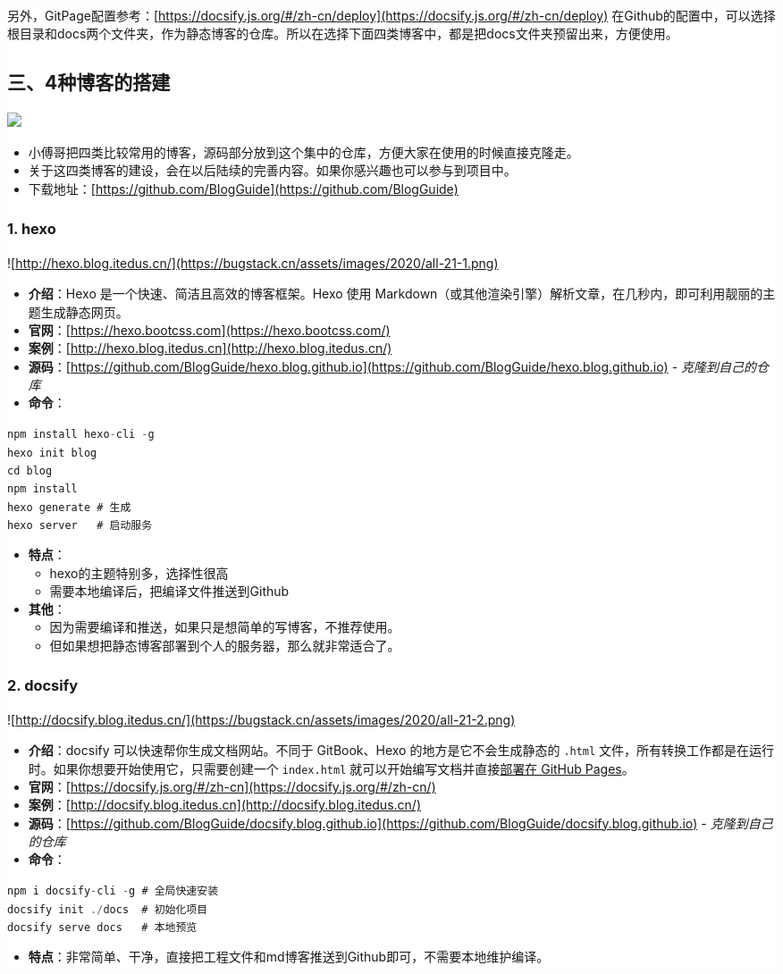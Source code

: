 另外，GitPage配置参考：[https://docsify.js.org/#/zh-cn/deploy](https://docsify.js.org/#/zh-cn/deploy) 在Github的配置中，可以选择根目录和docs两个文件夹，作为静态博客的仓库。所以在选择下面四类博客中，都是把docs文件夹预留出来，方便使用。

## 三、4种博客的搭建

![](https://bugstack.cn/assets/images/2020/all-21-0.png)

- 小傅哥把四类比较常用的博客，源码部分放到这个集中的仓库，方便大家在使用的时候直接克隆走。
- 关于这四类博客的建设，会在以后陆续的完善内容。如果你感兴趣也可以参与到项目中。
- 下载地址：[https://github.com/BlogGuide](https://github.com/BlogGuide)

### 1. hexo

![http://hexo.blog.itedus.cn/](https://bugstack.cn/assets/images/2020/all-21-1.png)

- **介绍**：Hexo 是一个快速、简洁且高效的博客框架。Hexo 使用 Markdown（或其他渲染引擎）解析文章，在几秒内，即可利用靓丽的主题生成静态网页。
- **官网**：[https://hexo.bootcss.com](https://hexo.bootcss.com/)
- **案例**：[http://hexo.blog.itedus.cn](http://hexo.blog.itedus.cn/)
- **源码**：[https://github.com/BlogGuide/hexo.blog.github.io](https://github.com/BlogGuide/hexo.blog.github.io) - *克隆到自己的仓库*
- **命令**：
```java
npm install hexo-cli -g
hexo init blog
cd blog
npm install
hexo generate # 生成
hexo server   # 启动服务
```
- **特点**：
  - hexo的主题特别多，选择性很高
  - 需要本地编译后，把编译文件推送到Github
- **其他**：
  - 因为需要编译和推送，如果只是想简单的写博客，不推荐使用。
  - 但如果想把静态博客部署到个人的服务器，那么就非常适合了。


### 2. docsify

![http://docsify.blog.itedus.cn/](https://bugstack.cn/assets/images/2020/all-21-2.png)

- **介绍**：docsify 可以快速帮你生成文档网站。不同于 GitBook、Hexo 的地方是它不会生成静态的 `.html` 文件，所有转换工作都是在运行时。如果你想要开始使用它，只需要创建一个 `index.html` 就可以开始编写文档并直接[部署在 GitHub Pages](https://docsify.js.org/#/zh-cn/deploy)。
- **官网**：[https://docsify.js.org/#/zh-cn](https://docsify.js.org/#/zh-cn/)
- **案例**：[http://docsify.blog.itedus.cn](http://docsify.blog.itedus.cn/)
- **源码**：[https://github.com/BlogGuide/docsify.blog.github.io](https://github.com/BlogGuide/docsify.blog.github.io) - *克隆到自己的仓库*
- **命令**：
```java
npm i docsify-cli -g # 全局快速安装
docsify init ./docs  # 初始化项目
docsify serve docs   # 本地预览
```
- **特点**：非常简单、干净，直接把工程文件和md博客推送到Github即可，不需要本地维护编译。
